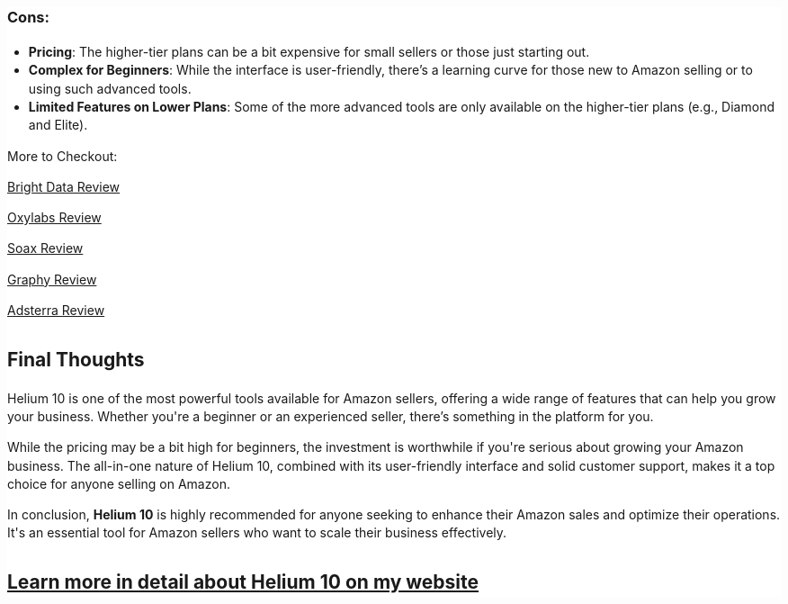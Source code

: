 ### **Cons:**
- **Pricing**: The higher-tier plans can be a bit expensive for small sellers or those just starting out.
- **Complex for Beginners**: While the interface is user-friendly, there’s a learning curve for those new to Amazon selling or to using such advanced tools.
- **Limited Features on Lower Plans**: Some of the more advanced tools are only available on the higher-tier plans (e.g., Diamond and Elite).

More to Checkout:

[Bright Data Review](https://www.affiliatebooster.com/bright-data-review/)

[Oxylabs Review](https://www.affiliatebooster.com/oxylabs-review/)

[Soax Review](https://www.affiliatebooster.com/soax-review/)

[Graphy Review](https://www.affiliatebooster.com/graphy-review/)

[Adsterra Review](https://www.affiliatebooster.com/adsterra-review/)

## Final Thoughts

Helium 10 is one of the most powerful tools available for Amazon sellers, offering a wide range of features that can help you grow your business. Whether you're a beginner or an experienced seller, there’s something in the platform for you. 

While the pricing may be a bit high for beginners, the investment is worthwhile if you're serious about growing your Amazon business. The all-in-one nature of Helium 10, combined with its user-friendly interface and solid customer support, makes it a top choice for anyone selling on Amazon.

In conclusion, **Helium 10** is highly recommended for anyone seeking to enhance their Amazon sales and optimize their operations. It's an essential tool for Amazon sellers who want to scale their business effectively.

## [Learn more in detail about Helium 10 on my website](https://www.affiliatebooster.com/helium-10-review/)






